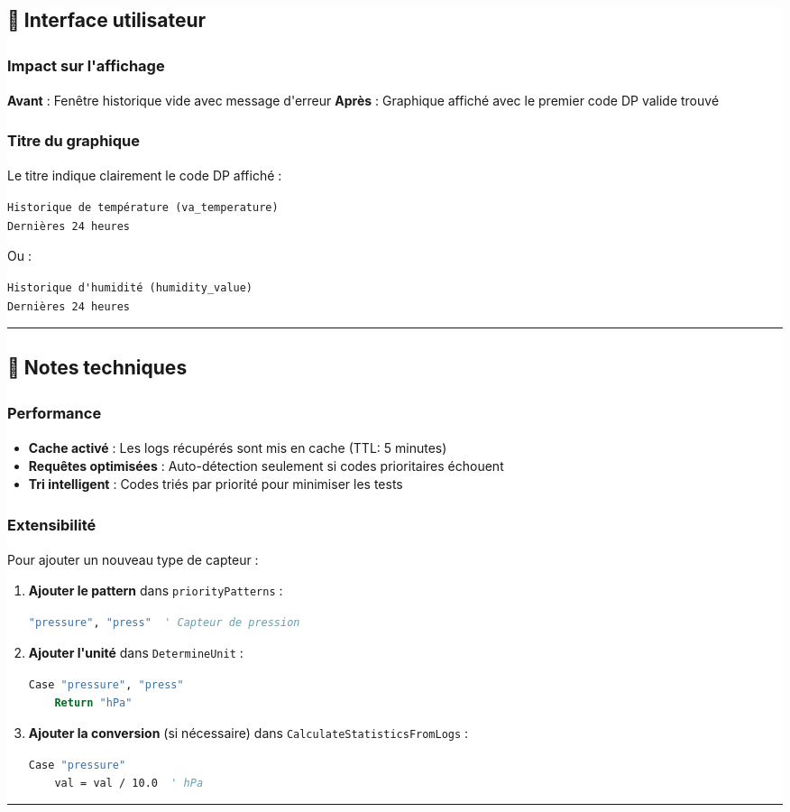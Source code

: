 
## 🎨 Interface utilisateur

### Impact sur l'affichage

**Avant** : Fenêtre historique vide avec message d'erreur
**Après** : Graphique affiché avec le premier code DP valide trouvé

### Titre du graphique

Le titre indique clairement le code DP affiché :
```
Historique de température (va_temperature)
Dernières 24 heures
```

Ou :
```
Historique d'humidité (humidity_value)
Dernières 24 heures
```

---

## 📝 Notes techniques

### Performance

- **Cache activé** : Les logs récupérés sont mis en cache (TTL: 5 minutes)
- **Requêtes optimisées** : Auto-détection seulement si codes prioritaires échouent
- **Tri intelligent** : Codes triés par priorité pour minimiser les tests

### Extensibilité

Pour ajouter un nouveau type de capteur :

1. **Ajouter le pattern** dans `priorityPatterns` :
   ```vb
   "pressure", "press"  ' Capteur de pression
   ```

2. **Ajouter l'unité** dans `DetermineUnit` :
   ```vb
   Case "pressure", "press"
       Return "hPa"
   ```

3. **Ajouter la conversion** (si nécessaire) dans `CalculateStatisticsFromLogs` :
   ```vb
   Case "pressure"
       val = val / 10.0  ' hPa
   ```

---
